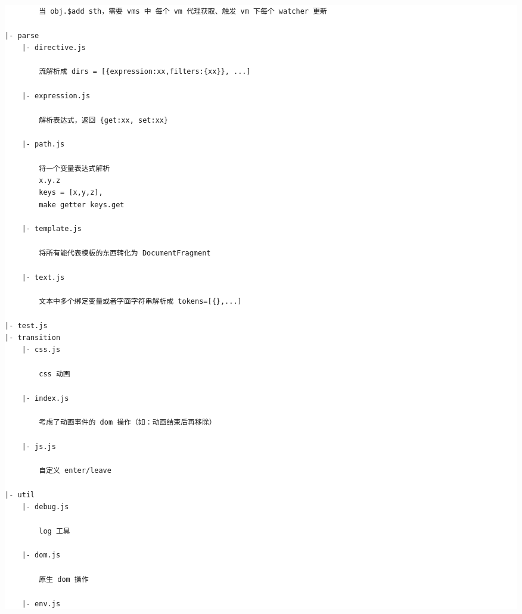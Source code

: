 			当 obj.$add sth，需要 vms 中 每个 vm 代理获取、触发 vm 下每个 watcher 更新        	
        
    |- parse
        |- directive.js
        	
        	流解析成 dirs = [{expression:xx,filters:{xx}}, ...]
        
        |- expression.js
        	
        	解析表达式，返回 {get:xx, set:xx}
        
        |- path.js
        	
        	将一个变量表达式解析
        	x.y.z
        	keys = [x,y,z], 
        	make getter keys.get
        
        |- template.js
        	
        	将所有能代表模板的东西转化为 DocumentFragment
        
        |- text.js
        
        	文本中多个绑定变量或者字面字符串解析成 tokens=[{},...]
        
    |- test.js
    |- transition
        |- css.js
        	
        	css 动画
        
        |- index.js
        
        	考虑了动画事件的 dom 操作（如：动画结束后再移除）
        
        |- js.js
        	
        	自定义 enter/leave
        
    |- util
        |- debug.js
        	
        	log 工具
        	
        |- dom.js
        	
        	原生 dom 操作
        
        |- env.js
        	